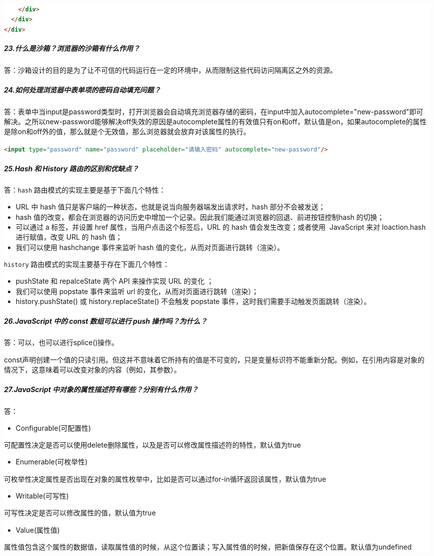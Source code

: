```html
    </div>  
  </div>  
</div>
```

##### 23.什么是沙箱？浏览器的沙箱有什么作用？

答：沙箱设计的目的是为了让不可信的代码运行在一定的环境中，从而限制这些代码访问隔离区之外的资源。

##### 24.如何处理浏览器中表单项的密码自动填充问题？

答：表单中当input是password类型时，打开浏览器会自动填充浏览器存储的密码，在input中加入autocomplete="new-password"即可解决。之所以new-password能够解决off失效的原因是autocomplete属性的有效值只有on和off，默认值是on，如果autocomplete的属性是除on和off外的值，那么就是个无效值，那么浏览器就会放弃对该属性的执行。

```html
<input type="password" name="password" placeholder="请输入密码" autocomplete="new-password"/>
```  

##### 25.Hash 和 History 路由的区别和优缺点？

答：`hash` 路由模式的实现主要是基于下面几个特性：

- URL 中 hash 值只是客户端的一种状态，也就是说当向服务器端发出请求时，hash 部分不会被发送；
- hash 值的改变，都会在浏览器的访问历史中增加一个记录。因此我们能通过浏览器的回退、前进按钮控制hash 的切换；
- 可以通过 a 标签，并设置 href 属性，当用户点击这个标签后，URL 的 hash 值会发生改变；或者使用  JavaScript 来对 loaction.hash 进行赋值，改变 URL 的 hash 值；
- 我们可以使用 hashchange 事件来监听 hash 值的变化，从而对页面进行跳转（渲染）。

`history` 路由模式的实现主要基于存在下面几个特性：

- pushState 和 repalceState 两个 API 来操作实现 URL 的变化 ；
- 我们可以使用 popstate 事件来监听 url 的变化，从而对页面进行跳转（渲染）；
- history.pushState() 或 history.replaceState() 不会触发 popstate 事件，这时我们需要手动触发页面跳转（渲染）。

##### 26.JavaScript 中的 const 数组可以进行 push 操作吗？为什么？

答：可以，也可以进行splice()操作。

const声明创建一个值的只读引用。但这并不意味着它所持有的值是不可变的，只是变量标识符不能重新分配。例如，在引用内容是对象的情况下，这意味着可以改变对象的内容（例如，其参数）。

##### 27.JavaScript 中对象的属性描述符有哪些？分别有什么作用？

答：

- Configurable(可配置性)

可配置性决定是否可以使用delete删除属性，以及是否可以修改属性描述符的特性，默认值为true

- Enumerable(可枚举性)

可枚举性决定属性是否出现在对象的属性枚举中，比如是否可以通过for-in循环返回该属性，默认值为true

- Writable(可写性)

可写性决定是否可以修改属性的值，默认值为true

- Value(属性值)

属性值包含这个属性的数据值，读取属性值的时候，从这个位置读；写入属性值的时候，把新值保存在这个位置。默认值为undefined
